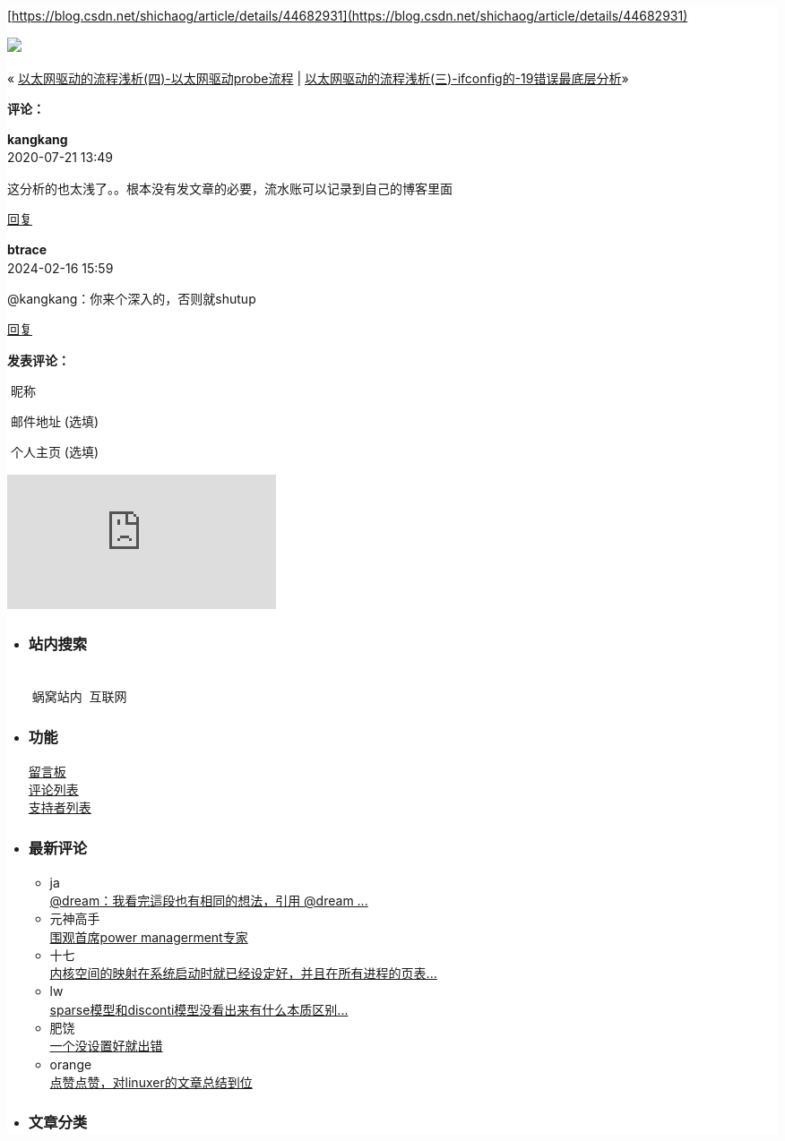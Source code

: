 [https://blog.csdn.net/shichaog/article/details/44682931](https://blog.csdn.net/shichaog/article/details/44682931)

  

  

[![](http://www.wowotech.net/content/uploadfile/201605/ef3e1463542768.png)](http://www.wowotech.net/support_us.html)

« [以太网驱动的流程浅析(四)-以太网驱动probe流程](http://www.wowotech.net/linux_kenrel/469.html) | [以太网驱动的流程浅析(三)-ifconfig的-19错误最底层分析](http://www.wowotech.net/linux_kenrel/465.html)»

**评论：**

**kangkang**  
2020-07-21 13:49

这分析的也太浅了。。根本没有发文章的必要，流水账可以记录到自己的博客里面

[回复](http://www.wowotech.net/linux_kenrel/466.html#comment-8058)

**btrace**  
2024-02-16 15:59

@kangkang：你来个深入的，否则就shutup

[回复](http://www.wowotech.net/linux_kenrel/466.html#comment-8866)

**发表评论：**

 昵称

 邮件地址 (选填)

 个人主页 (选填)

![](http://www.wowotech.net/include/lib/checkcode.php) 

- ### 站内搜索
    
       
     蜗窝站内  互联网
    
- ### 功能
    
    [留言板  
    ](http://www.wowotech.net/message_board.html)[评论列表  
    ](http://www.wowotech.net/?plugin=commentlist)[支持者列表  
    ](http://www.wowotech.net/support_list)
- ### 最新评论
    
    - ja  
        [@dream：我看完這段也有相同的想法，引用 @dream ...](http://www.wowotech.net/kernel_synchronization/spinlock.html#8922)
    - 元神高手  
        [围观首席power managerment专家](http://www.wowotech.net/pm_subsystem/device_driver_pm.html#8921)
    - 十七  
        [内核空间的映射在系统启动时就已经设定好，并且在所有进程的页表...](http://www.wowotech.net/process_management/context-switch-arch.html#8920)
    - lw  
        [sparse模型和disconti模型没看出来有什么本质区别...](http://www.wowotech.net/memory_management/memory_model.html#8919)
    - 肥饶  
        [一个没设置好就出错](http://www.wowotech.net/linux_kenrel/516.html#8918)
    - orange  
        [点赞点赞，对linuxer的文章总结到位](http://www.wowotech.net/device_model/dt-code-file-struct-parse.html#8917)
- ### 文章分类
    